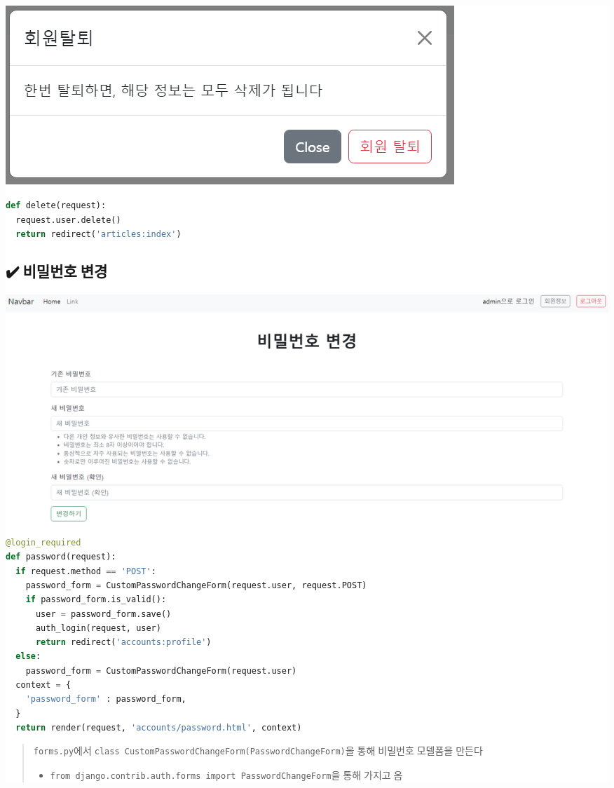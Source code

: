 ![로그인_리뷰10](Django_9.assets/로그인_리뷰10.png)

```python
def delete(request):
  request.user.delete()
  return redirect('articles:index')
```



## ✔️ 비밀번호 변경

![로그인_리뷰11](Django_9.assets/로그인_리뷰11.png)

```python
@login_required
def password(request):
  if request.method == 'POST':
    password_form = CustomPasswordChangeForm(request.user, request.POST)
    if password_form.is_valid():
      user = password_form.save()
      auth_login(request, user)
      return redirect('accounts:profile')
  else:
    password_form = CustomPasswordChangeForm(request.user)
  context = {
    'password_form' : password_form,
  }
  return render(request, 'accounts/password.html', context)
```

> `forms.py`에서 `class CustomPasswordChangeForm(PasswordChangeForm)`을 통해 비밀번호 모델폼을 만든다
>
> - `from django.contrib.auth.forms import PasswordChangeForm`을 통해 가지고 옴
